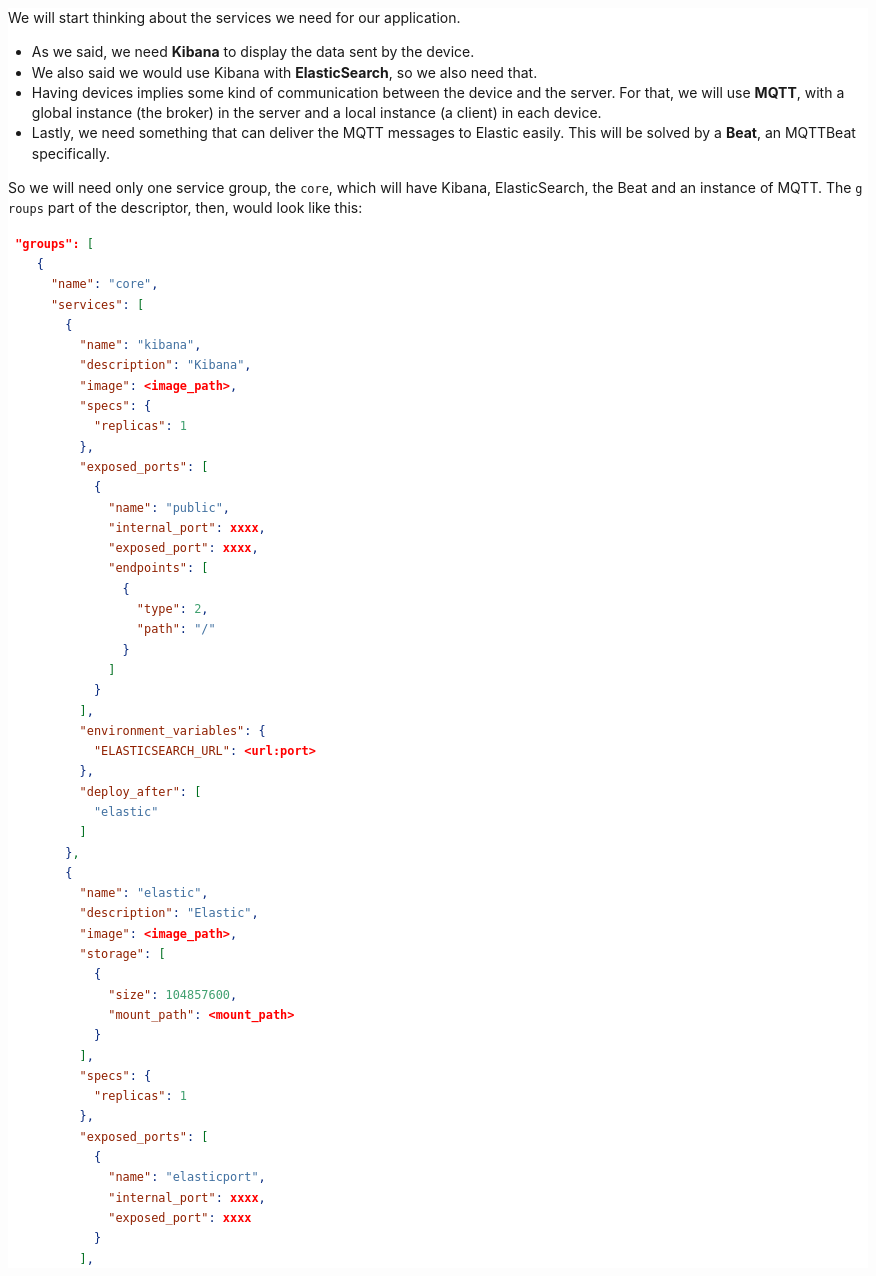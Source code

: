 We will start thinking about the services we need for our application.

- As we said, we need **Kibana** to display the data sent by the device.
- We also said we would use Kibana with **ElasticSearch**, so we also need that.
- Having devices implies some kind of communication between the device and the server. For that, we will use **MQTT**, with a global instance (the broker) in the server and a local instance (a client) in each device.
- Lastly, we need something that can deliver the MQTT messages to Elastic easily. This will be solved by a **Beat**, an MQTTBeat specifically.

So we will need only one service group, the `core`, which will have Kibana, ElasticSearch, the Beat and an instance of MQTT. The `groups` part of the descriptor, then, would look like this:

```json
 "groups": [
    {
      "name": "core",
      "services": [
        {
          "name": "kibana",
          "description": "Kibana",
          "image": <image_path>,
          "specs": {
            "replicas": 1
          },
          "exposed_ports": [
            {
              "name": "public",
              "internal_port": xxxx,
              "exposed_port": xxxx,
              "endpoints": [
                {
                  "type": 2,
                  "path": "/"
                }
              ]
            }
          ],
          "environment_variables": {
            "ELASTICSEARCH_URL": <url:port>
          },
          "deploy_after": [
            "elastic"
          ]
        },
        {
          "name": "elastic",
          "description": "Elastic",
          "image": <image_path>,
          "storage": [
            {
              "size": 104857600,
              "mount_path": <mount_path>
            }
          ],
          "specs": {
            "replicas": 1
          },
          "exposed_ports": [
            {
              "name": "elasticport",
              "internal_port": xxxx,
              "exposed_port": xxxx
            }
          ],
```
